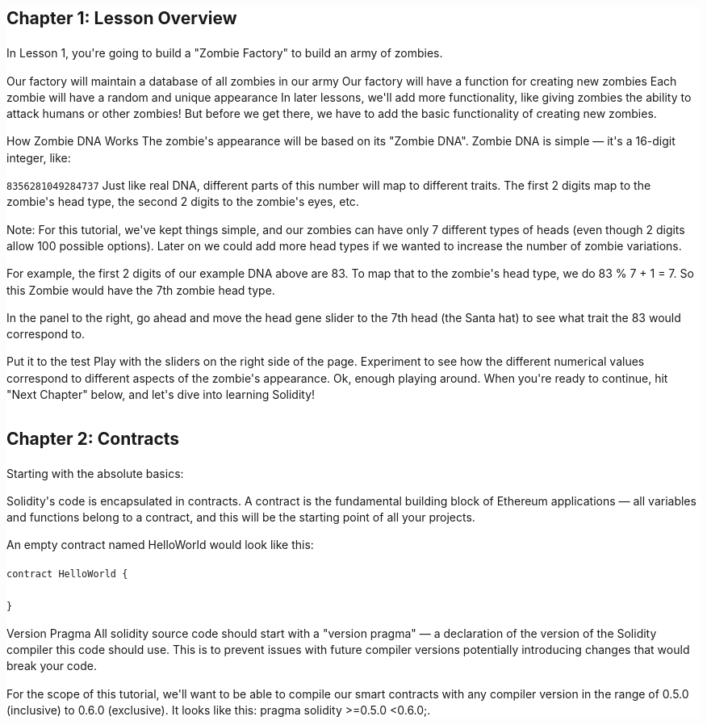 ## Chapter 1: Lesson Overview
In Lesson 1, you're going to build a "Zombie Factory" to build an army of zombies.

Our factory will maintain a database of all zombies in our army
Our factory will have a function for creating new zombies
Each zombie will have a random and unique appearance
In later lessons, we'll add more functionality, like giving zombies the ability to attack humans or other zombies! But before we get there, we have to add the basic functionality of creating new zombies.

How Zombie DNA Works
The zombie's appearance will be based on its "Zombie DNA". Zombie DNA is simple — it's a 16-digit integer, like:

`8356281049284737`
Just like real DNA, different parts of this number will map to different traits. The first 2 digits map to the zombie's head type, the second 2 digits to the zombie's eyes, etc.

Note: For this tutorial, we've kept things simple, and our zombies can have only 7 different types of heads (even though 2 digits allow 100 possible options). Later on we could add more head types if we wanted to increase the number of zombie variations.

For example, the first 2 digits of our example DNA above are 83. To map that to the zombie's head type, we do 83 % 7 + 1 = 7. So this Zombie would have the 7th zombie head type.

In the panel to the right, go ahead and move the head gene slider to the 7th head (the Santa hat) to see what trait the 83 would correspond to.

Put it to the test
Play with the sliders on the right side of the page. Experiment to see how the different numerical values correspond to different aspects of the zombie's appearance.
Ok, enough playing around. When you're ready to continue, hit "Next Chapter" below, and let's dive into learning Solidity!

## Chapter 2: Contracts
Starting with the absolute basics:

Solidity's code is encapsulated in contracts. A contract is the fundamental building block of Ethereum applications — all variables and functions belong to a contract, and this will be the starting point of all your projects.

An empty contract named HelloWorld would look like this:
```
contract HelloWorld {

}
```
Version Pragma
All solidity source code should start with a "version pragma" — a declaration of the version of the Solidity compiler this code should use. This is to prevent issues with future compiler versions potentially introducing changes that would break your code.

For the scope of this tutorial, we'll want to be able to compile our smart contracts with any compiler version in the range of 0.5.0 (inclusive) to 0.6.0 (exclusive). It looks like this: pragma solidity >=0.5.0 <0.6.0;.
